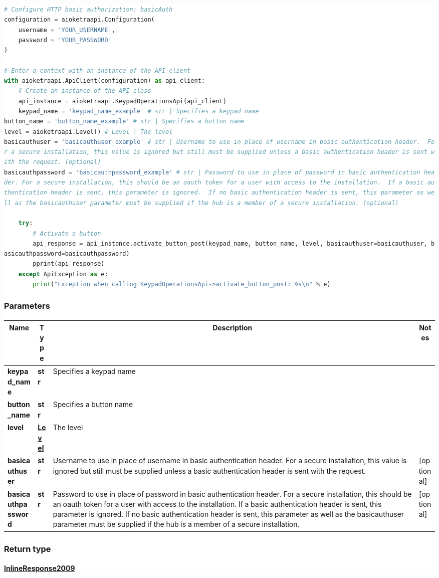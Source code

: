 ```python
# Configure HTTP basic authorization: basicAuth
configuration = aioketraapi.Configuration(
    username = 'YOUR_USERNAME',
    password = 'YOUR_PASSWORD'
)

# Enter a context with an instance of the API client
with aioketraapi.ApiClient(configuration) as api_client:
    # Create an instance of the API class
    api_instance = aioketraapi.KeypadOperationsApi(api_client)
    keypad_name = 'keypad_name_example' # str | Specifies a keypad name
button_name = 'button_name_example' # str | Specifies a button name
level = aioketraapi.Level() # Level | The level
basicauthuser = 'basicauthuser_example' # str | Username to use in place of username in basic authentication header.  For a secure installation, this value is ignored but still must be supplied unless a basic authentication header is sent with the request. (optional)
basicauthpassword = 'basicauthpassword_example' # str | Password to use in place of password in basic authentication header. For a secure installation, this should be an oauth token for a user with access to the installation.  If a basic authentication header is sent, this parameter is ignored.  If no basic authentication header is sent, this parameter as well as the basicauthuser parameter must be supplied if the hub is a member of a secure installation. (optional)

    try:
        # Activate a button
        api_response = api_instance.activate_button_post(keypad_name, button_name, level, basicauthuser=basicauthuser, basicauthpassword=basicauthpassword)
        pprint(api_response)
    except ApiException as e:
        print("Exception when calling KeypadOperationsApi->activate_button_post: %s\n" % e)
```

### Parameters

Name | Type | Description  | Notes
------------- | ------------- | ------------- | -------------
 **keypad_name** | **str**| Specifies a keypad name | 
 **button_name** | **str**| Specifies a button name | 
 **level** | [**Level**](Level.md)| The level | 
 **basicauthuser** | **str**| Username to use in place of username in basic authentication header.  For a secure installation, this value is ignored but still must be supplied unless a basic authentication header is sent with the request. | [optional] 
 **basicauthpassword** | **str**| Password to use in place of password in basic authentication header. For a secure installation, this should be an oauth token for a user with access to the installation.  If a basic authentication header is sent, this parameter is ignored.  If no basic authentication header is sent, this parameter as well as the basicauthuser parameter must be supplied if the hub is a member of a secure installation. | [optional] 

### Return type

[**InlineResponse2009**](InlineResponse2009.md)
